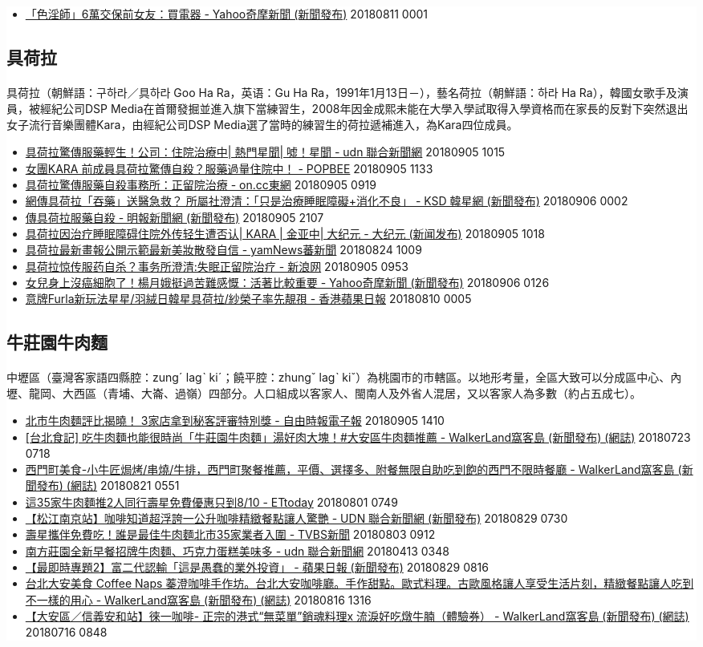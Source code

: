 - [「色淫師」6萬交保前女友：買電器 - Yahoo奇摩新聞 (新聞發布)](https://tw.news.yahoo.com/%E8%89%B2%E6%B7%AB%E5%B8%AB-6%E8%90%AC%E4%BA%A4%E4%BF%9D-%E5%89%8D%E5%A5%B3%E5%8F%8B-%E8%B2%B7%E9%9B%BB%E5%99%A8-233509321.html "「色淫師」6萬交保前女友：買電器 - Yahoo奇摩新聞 (新聞發布)") 20180811 0001

## 具荷拉

具荷拉（朝鮮語：구하라／具하라 Goo Ha Ra，英语：Gu Ha Ra，1991年1月13日－），藝名荷拉（朝鮮語：하라 Ha Ra），韓國女歌手及演員，被經紀公司DSP Media在首爾發掘並進入旗下當練習生，2008年因金成熙未能在大學入學試取得入學資格而在家長的反對下突然退出女子流行音樂團體Kara，由經紀公司DSP Media選了當時的練習生的荷拉遞補進入，為Kara四位成員。
- [具荷拉驚傳服藥輕生！公司：住院治療中| 熱門星聞| 噓！星聞 - udn 聯合新聞網](https://stars.udn.com/star/story/10092/3350607 "具荷拉驚傳服藥輕生！公司：住院治療中| 熱門星聞| 噓！星聞 - udn 聯合新聞網") 20180905 1015
- [女團KARA 前成員具荷拉驚傳自殺？服藥過量住院中！ - POPBEE](https://popbee.com/celebrities/celebrities-news/kara-gu-ha-ra-overdose/ "女團KARA 前成員具荷拉驚傳自殺？服藥過量住院中！ - POPBEE") 20180905 1133
- [具荷拉驚傳服藥自殺事務所：正留院治療 - on.cc東網](http://hk.on.cc/hk/bkn/cnt/entertainment/20180905/bkn-20180905165842423-0905_00862_001.html "具荷拉驚傳服藥自殺事務所：正留院治療 - on.cc東網") 20180905 0919
- [網傳具荷拉「吞藥」送醫急救？ 所屬社澄清：「只是治療睡眠障礙+消化不良」 - KSD 韓星網 (新聞發布)](https://www.koreastardaily.com/tc/news/109062 "網傳具荷拉「吞藥」送醫急救？ 所屬社澄清：「只是治療睡眠障礙+消化不良」 - KSD 韓星網 (新聞發布)") 20180906 0002
- [傳具荷拉服藥自殺 - 明報新聞網 (新聞發布)](https://news.mingpao.com/pns/dailynews/web_tc/article/20180906/s00016/1536172113221 "傳具荷拉服藥自殺 - 明報新聞網 (新聞發布)") 20180905 2107
- [具荷拉因治疗睡眠障碍住院外传轻生遭否认| KARA | 金亚中| 大纪元 - 大纪元 (新闻发布)](http://www.epochtimes.com/gb/18/9/5/n10692255.htm "具荷拉因治疗睡眠障碍住院外传轻生遭否认| KARA | 金亚中| 大纪元 - 大纪元 (新闻发布)") 20180905 1018
- [具荷拉最新畫報公開示範最新美妝散發自信 - yamNews蕃新聞](https://n.yam.com/Article/20180824619130 "具荷拉最新畫報公開示範最新美妝散發自信 - yamNews蕃新聞") 20180824 1009
- [具荷拉惊传服药自杀？事务所澄清:失眠正留院治疗 - 新浪网](http://ent.sina.com.cn/y/yrihan/2018-09-05/doc-ifxeuwwr4085440.shtml "具荷拉惊传服药自杀？事务所澄清:失眠正留院治疗 - 新浪网") 20180905 0953
- [女兒身上沒癌細胞了！楊月娥挺過苦難感慨：活著比較重要 - Yahoo奇摩新聞 (新聞發布)](https://tw.news.yahoo.com/%E5%A5%B3%E5%85%92%E8%BA%AB%E4%B8%8A%E6%B2%92%E7%99%8C%E7%B4%B0%E8%83%9E%E4%BA%86-%E6%A5%8A%E6%9C%88%E5%A8%A5%E6%8C%BA%E9%81%8E%E8%8B%A6%E9%9B%A3%E6%84%9F%E6%85%A8-%E6%B4%BB%E8%91%97%E6%AF%94%E8%BC%83%E9%87%8D%E8%A6%81-011603315.html "女兒身上沒癌細胞了！楊月娥挺過苦難感慨：活著比較重要 - Yahoo奇摩新聞 (新聞發布)") 20180906 0126
- [意牌Furla新玩法星星/羽絨日韓星具荷拉/紗榮子率先靚孭 - 香港蘋果日報](https://hk.lifestyle.appledaily.com/ketchuper/magazine/article/20180810/6_58539887/ "意牌Furla新玩法星星/羽絨日韓星具荷拉/紗榮子率先靚孭 - 香港蘋果日報") 20180810 0005

## 牛莊園牛肉麵

中壢區（臺灣客家語四縣腔：zungˊ lagˋ kiˊ；饒平腔：zhungˇ lagˋ kiˇ）為桃園市的市轄區。以地形考量，全區大致可以分成區中心、內壢、龍岡、大西區（青埔、大崙、過嶺）四部分。人口組成以客家人、閩南人及外省人混居，又以客家人為多數（約占五成七）。
- [北市牛肉麵評比揭曉！ 3家店拿到秘客評審特別獎 - 自由時報電子報](http://news.ltn.com.tw/news/life/breakingnews/2542370 "北市牛肉麵評比揭曉！ 3家店拿到秘客評審特別獎 - 自由時報電子報") 20180905 1410
- [[台北食記] 吃牛肉麵也能很時尚「牛莊園牛肉麵」湯好肉大塊！#大安區牛肉麵推薦 - WalkerLand窩客島 (新聞發布) (網誌)](https://www.walkerland.com.tw/article/view/196352 "[台北食記] 吃牛肉麵也能很時尚「牛莊園牛肉麵」湯好肉大塊！#大安區牛肉麵推薦 - WalkerLand窩客島 (新聞發布) (網誌)") 20180723 0718
- [西門町美食-小牛匠焗烤/串燒/牛排，西門町聚餐推薦，平價、選擇多、附餐無限自助吃到飽的西門不限時餐廳 - WalkerLand窩客島 (新聞發布) (網誌)](https://www.walkerland.com.tw/article/view/198752 "西門町美食-小牛匠焗烤/串燒/牛排，西門町聚餐推薦，平價、選擇多、附餐無限自助吃到飽的西門不限時餐廳 - WalkerLand窩客島 (新聞發布) (網誌)") 20180821 0551
- [這35家牛肉麵推2人同行壽星免費優惠只到8/10 - ETtoday](https://travel.ettoday.net/article/1225464.htm "這35家牛肉麵推2人同行壽星免費優惠只到8/10 - ETtoday") 20180801 0749
- [【松江南京站】咖啡知道超浮誇一公升咖啡精緻餐點讓人驚艷 - UDN 聯合新聞網 (新聞發布)](https://udn.com/news/story/7185/3317552 "【松江南京站】咖啡知道超浮誇一公升咖啡精緻餐點讓人驚艷 - UDN 聯合新聞網 (新聞發布)") 20180829 0730
- [壽星攜伴免費吃！誰是最佳牛肉麵北市35家業者入圍 - TVBS新聞](https://news.tvbs.com.tw/life/967255 "壽星攜伴免費吃！誰是最佳牛肉麵北市35家業者入圍 - TVBS新聞") 20180803 0912
- [南方莊園全新早餐招牌牛肉麵、巧克力蛋糕美味多 - udn 聯合新聞網](https://udn.com/news/story/7270/3084507 "南方莊園全新早餐招牌牛肉麵、巧克力蛋糕美味多 - udn 聯合新聞網") 20180413 0348
- [【最即時專題2】富二代認輸「這是愚蠢的業外投資」 - 蘋果日報 (新聞發布)](https://tw.appledaily.com/new/realtime/20180829/1420158/ "【最即時專題2】富二代認輸「這是愚蠢的業外投資」 - 蘋果日報 (新聞發布)") 20180829 0816
- [台北大安美食  Coffee Naps 蓁澄咖啡手作坊。台北大安咖啡廳。手作甜點。歐式料理。古歐風格讓人享受生活片刻，精緻餐點讓人吃到不一樣的用心 - WalkerLand窩客島 (新聞發布) (網誌)](https://www.walkerland.com.tw/article/view/198474 "台北大安美食  Coffee Naps 蓁澄咖啡手作坊。台北大安咖啡廳。手作甜點。歐式料理。古歐風格讓人享受生活片刻，精緻餐點讓人吃到不一樣的用心 - WalkerLand窩客島 (新聞發布) (網誌)") 20180816 1316
- [【大安區／信義安和站】徠一咖啡- 正宗的港式“無菜單”銷魂料理x 流淚好吃燉牛腩（體驗券） - WalkerLand窩客島 (新聞發布) (網誌)](https://www.walkerland.com.tw/article/view/195750 "【大安區／信義安和站】徠一咖啡- 正宗的港式“無菜單”銷魂料理x 流淚好吃燉牛腩（體驗券） - WalkerLand窩客島 (新聞發布) (網誌)") 20180716 0848
